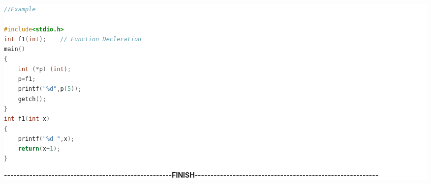 

```c
//Example

#include<stdio.h>
int f1(int);    // Function Decleration
main()
{
    int (*p) (int);
    p=f1;
    printf("%d",p(5));
    getch();
}
int f1(int x)
{
    printf("%d ",x);
    return(x+1);
}
```



-----------------------------------------------------**FINISH**----------------------------------------------------------






